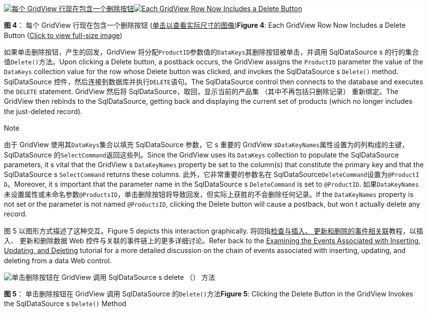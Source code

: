 
<span data-ttu-id="2bb0c-176">[![每个 GridView 行现在包含一个删除按钮](inserting-updating-and-deleting-data-with-the-sqldatasource-cs/_static/image4.gif)](inserting-updating-and-deleting-data-with-the-sqldatasource-cs/_static/image5.png)</span><span class="sxs-lookup"><span data-stu-id="2bb0c-176">[![Each GridView Row Now Includes a Delete Button](inserting-updating-and-deleting-data-with-the-sqldatasource-cs/_static/image4.gif)](inserting-updating-and-deleting-data-with-the-sqldatasource-cs/_static/image5.png)</span></span>

<span data-ttu-id="2bb0c-177">**图 4**： 每个 GridView 行现在包含一个删除按钮 ([单击以查看实际尺寸的图像](inserting-updating-and-deleting-data-with-the-sqldatasource-cs/_static/image6.png))</span><span class="sxs-lookup"><span data-stu-id="2bb0c-177">**Figure 4**: Each GridView Row Now Includes a Delete Button ([Click to view full-size image](inserting-updating-and-deleting-data-with-the-sqldatasource-cs/_static/image6.png))</span></span>


<span data-ttu-id="2bb0c-178">如果单击删除按钮，产生的回发，GridView 将分配`ProductID`参数值的`DataKeys`其删除按钮被单击，并调用 SqlDataSource s 的行的集合值`Delete()`方法。</span><span class="sxs-lookup"><span data-stu-id="2bb0c-178">Upon clicking a Delete button, a postback occurs, the GridView assigns the `ProductID` parameter the value of the `DataKeys` collection value for the row whose Delete button was clicked, and invokes the SqlDataSource s `Delete()` method.</span></span> <span data-ttu-id="2bb0c-179">SqlDataSource 控件，然后连接到数据库并执行`DELETE`语句。</span><span class="sxs-lookup"><span data-stu-id="2bb0c-179">The SqlDataSource control then connects to the database and executes the `DELETE` statement.</span></span> <span data-ttu-id="2bb0c-180">GridView 然后将 SqlDataSource，取回，显示当前的产品集 （其中不再包括只删除记录） 重新绑定。</span><span class="sxs-lookup"><span data-stu-id="2bb0c-180">The GridView then rebinds to the SqlDataSource, getting back and displaying the current set of products (which no longer includes the just-deleted record).</span></span>

> [!NOTE]
> <span data-ttu-id="2bb0c-181">由于 GridView 使用其`DataKeys`集合以填充 SqlDataSource 参数，它 s 重要的 GridView s`DataKeyNames`属性设置为的列构成的主键，SqlDataSource 的`SelectCommand`返回这些列。</span><span class="sxs-lookup"><span data-stu-id="2bb0c-181">Since the GridView uses its `DataKeys` collection to populate the SqlDataSource parameters, it s vital that the GridView s `DataKeyNames` property be set to the column(s) that constitute the primary key and that the SqlDataSource s `SelectCommand` returns these columns.</span></span> <span data-ttu-id="2bb0c-182">此外，它非常重要的参数名在 SqlDataSource`DeleteCommand`设置为`@ProductID`。</span><span class="sxs-lookup"><span data-stu-id="2bb0c-182">Moreover, it s important that the parameter name in the SqlDataSource s `DeleteCommand` is set to `@ProductID`.</span></span> <span data-ttu-id="2bb0c-183">如果`DataKeyNames`未设置属性或未命名参数`@ProductsID`，单击删除按钮将导致回发，但实际上获胜的不会删除任何记录。</span><span class="sxs-lookup"><span data-stu-id="2bb0c-183">If the `DataKeyNames` property is not set or the parameter is not named `@ProductsID`, clicking the Delete button will cause a postback, but won t actually delete any record.</span></span>


<span data-ttu-id="2bb0c-184">图 5 以图形方式描述了这种交互。</span><span class="sxs-lookup"><span data-stu-id="2bb0c-184">Figure 5 depicts this interaction graphically.</span></span> <span data-ttu-id="2bb0c-185">将回指[检查与插入、 更新和删除的事件相关联](../editing-inserting-and-deleting-data/examining-the-events-associated-with-inserting-updating-and-deleting-cs.md)教程，以插入、 更新和删除数据 Web 控件与关联的事件链上的更多详细讨论。</span><span class="sxs-lookup"><span data-stu-id="2bb0c-185">Refer back to the [Examining the Events Associated with Inserting, Updating, and Deleting](../editing-inserting-and-deleting-data/examining-the-events-associated-with-inserting-updating-and-deleting-cs.md) tutorial for a more detailed discussion on the chain of events associated with inserting, updating, and deleting from a data Web control.</span></span>


![单击删除按钮在 GridView 调用 SqlDataSource s delete （） 方法](inserting-updating-and-deleting-data-with-the-sqldatasource-cs/_static/image5.gif)

<span data-ttu-id="2bb0c-187">**图 5**： 单击删除按钮在 GridView 调用 SqlDataSource 的`Delete()`方法</span><span class="sxs-lookup"><span data-stu-id="2bb0c-187">**Figure 5**: Clicking the Delete Button in the GridView Invokes the SqlDataSource s `Delete()` Method</span></span>
